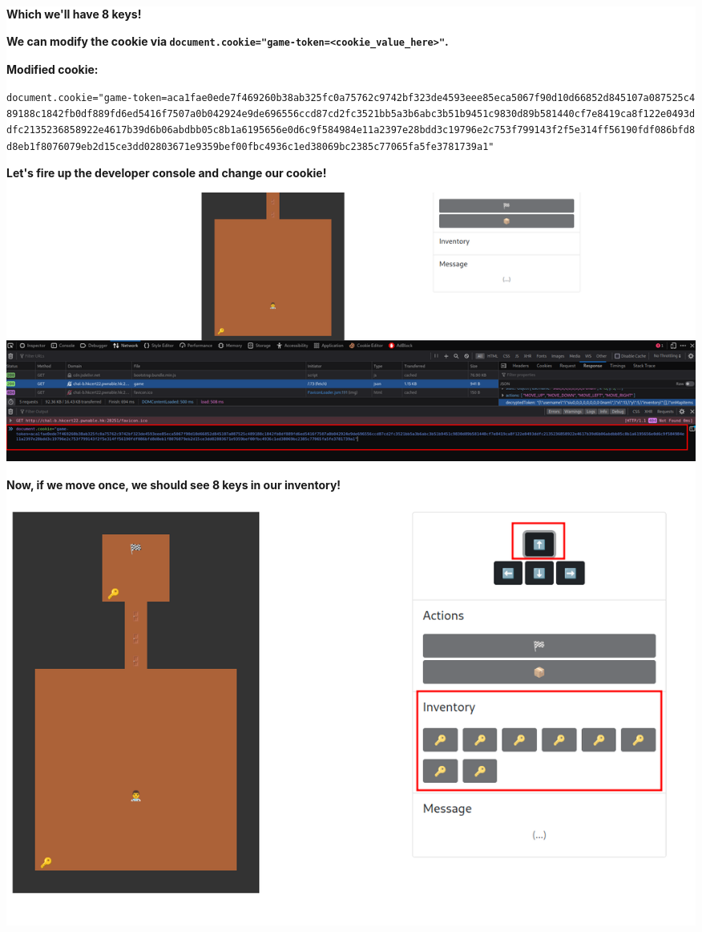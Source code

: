 **Which we'll have 8 keys!**

**We can modify the cookie via `document.cookie="game-token=<cookie_value_here>"`.**

**Modified cookie:**
```
document.cookie="game-token=aca1fae0ede7f469260b38ab325fc0a75762c9742bf323de4593eee85eca5067f90d10d66852d845107a087525c489188c1842fb0df889fd6ed5416f7507a0b042924e9de696556ccd87cd2fc3521bb5a3b6abc3b51b9451c9830d89b581440cf7e8419ca8f122e0493ddfc2135236858922e4617b39d6b06abdbb05c8b1a6195656e0d6c9f584984e11a2397e28bdd3c19796e2c753f799143f2f5e314ff56190fdf086bfd8d8eb1f8076079eb2d15ce3dd02803671e9359bef00fbc4936c1ed38069bc2385c77065fa5fe3781739a1"
```

**Let's fire up the developer console and change our cookie!**

![](https://github.com/siunam321/CTF-Writeups/blob/main/HKCERT-CTF-2022/images/Pasted%20image%2020221112075001.png)

**Now, if we move once, we should see 8 keys in our inventory!**

![](https://github.com/siunam321/CTF-Writeups/blob/main/HKCERT-CTF-2022/images/Pasted%20image%2020221112075019.png)
